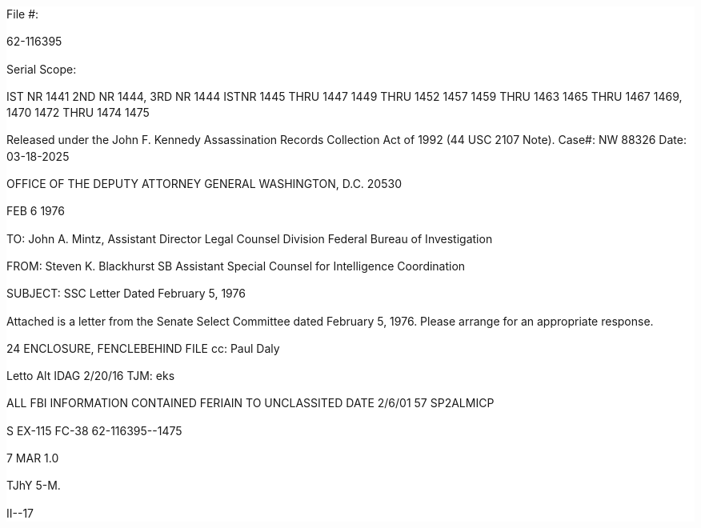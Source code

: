File #:

62-116395

Serial Scope:

IST NR 1441
2ND NR 1444, 3RD NR 1444
ISTNR 1445 THRU 1447
1449 THRU 1452
1457
1459 THRU 1463
1465 THRU 1467
1469, 1470
1472 THRU 1474
1475

Released under the John F. Kennedy Assassination Records Collection Act of 1992
(44 USC 2107 Note). Case#: NW 88326 Date: 03-18-2025

OFFICE OF THE DEPUTY ATTORNEY GENERAL
WASHINGTON, D.C. 20530

FEB 6 1976

TO: John A. Mintz, Assistant Director Legal Counsel Division
Federal Bureau of Investigation

FROM: Steven K. Blackhurst
SB Assistant Special Counsel for Intelligence Coordination

SUBJECT: SSC Letter Dated February 5, 1976

Attached is a letter from the Senate Select Committee dated February 5, 1976. Please arrange for an appropriate response.

24 ENCLOSURE,
FENCLEBEHIND FILE
cc: Paul Daly

Letto Alt IDAG
2/20/16
TJM: eks

ALL FBI INFORMATION CONTAINED
FERIAIN TO UNCLASSITED
DATE 2/6/01 57 SP2ALMICP

S
EX-115
FC-38
62-116395--1475

7 MAR 1.0

TJhY
5-M.

II--17
